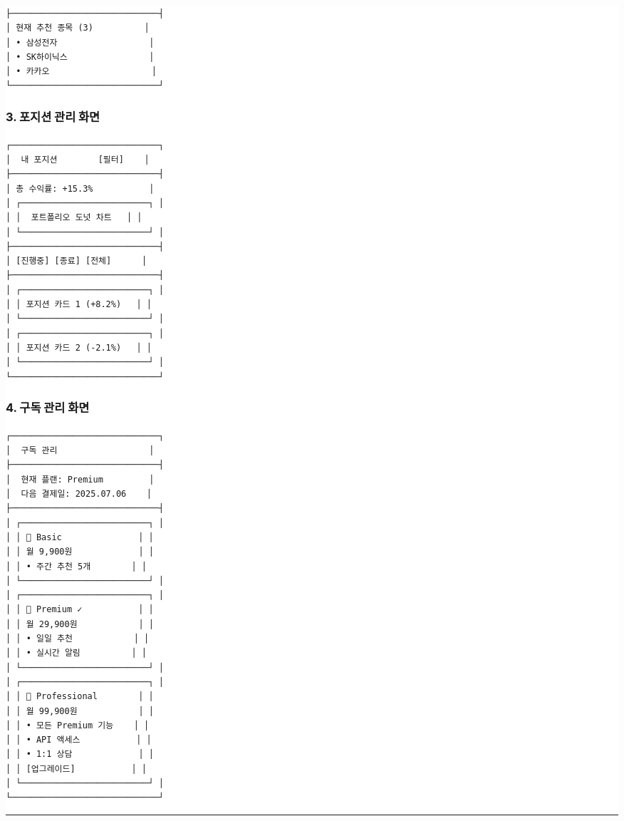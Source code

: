 ```
├─────────────────────────────┤
│ 현재 추천 종목 (3)          │
│ • 삼성전자                  │
│ • SK하이닉스                │
│ • 카카오                    │
└─────────────────────────────┘
```

### 3. 포지션 관리 화면
```
┌─────────────────────────────┐
│  내 포지션        [필터]    │
├─────────────────────────────┤
│ 총 수익률: +15.3%           │
│ ┌─────────────────────────┐ │
│ │  포트폴리오 도넛 차트   │ │
│ └─────────────────────────┘ │
├─────────────────────────────┤
│ [진행중] [종료] [전체]      │
├─────────────────────────────┤
│ ┌─────────────────────────┐ │
│ │ 포지션 카드 1 (+8.2%)   │ │
│ └─────────────────────────┘ │
│ ┌─────────────────────────┐ │
│ │ 포지션 카드 2 (-2.1%)   │ │
│ └─────────────────────────┘ │
└─────────────────────────────┘
```

### 4. 구독 관리 화면
```
┌─────────────────────────────┐
│  구독 관리                  │
├─────────────────────────────┤
│  현재 플랜: Premium         │
│  다음 결제일: 2025.07.06    │
├─────────────────────────────┤
│ ┌─────────────────────────┐ │
│ │ 🥉 Basic               │ │
│ │ 월 9,900원             │ │
│ │ • 주간 추천 5개        │ │
│ └─────────────────────────┘ │
│ ┌─────────────────────────┐ │
│ │ 🥈 Premium ✓           │ │
│ │ 월 29,900원            │ │
│ │ • 일일 추천            │ │
│ │ • 실시간 알림          │ │
│ └─────────────────────────┘ │
│ ┌─────────────────────────┐ │
│ │ 🥇 Professional        │ │
│ │ 월 99,900원            │ │
│ │ • 모든 Premium 기능    │ │
│ │ • API 액세스           │ │
│ │ • 1:1 상담             │ │
│ │ [업그레이드]           │ │
│ └─────────────────────────┘ │
└─────────────────────────────┘
```

---